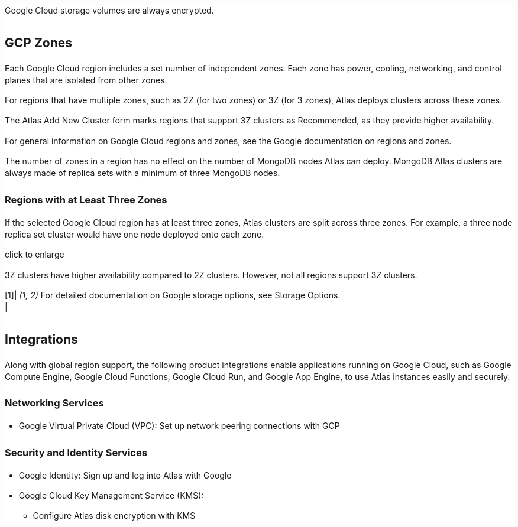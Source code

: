 Google Cloud storage volumes are always encrypted.

## GCP Zones

Each Google Cloud region includes a set number of independent zones. Each zone
has power, cooling, networking, and control planes that are isolated from
other zones.

For regions that have multiple zones, such as 2Z (for two zones) or 3Z (for 3
zones), Atlas deploys clusters across these zones.

The Atlas Add New Cluster form marks regions that support 3Z clusters as
Recommended, as they provide higher availability.

For general information on Google Cloud regions and zones, see the Google
documentation on regions and zones.

The number of zones in a region has no effect on the number of MongoDB nodes
Atlas can deploy. MongoDB Atlas clusters are always made of replica sets with
a minimum of three MongoDB nodes.

### Regions with at Least Three Zones

If the selected Google Cloud region has at least three zones, Atlas clusters
are split across three zones. For example, a three node replica set cluster
would have one node deployed onto each zone.

click to enlarge

3Z clusters have higher availability compared to 2Z clusters. However, not all
regions support 3Z clusters.

[1]|  _(1, 2)_ For detailed documentation on Google storage options, see
Storage Options.  
|  
  
## Integrations

Along with global region support, the following product integrations enable
applications running on Google Cloud, such as Google Compute Engine, Google
Cloud Functions, Google Cloud Run, and Google App Engine, to use Atlas
instances easily and securely.

### Networking Services

  * Google Virtual Private Cloud (VPC): Set up network peering connections with GCP

### Security and Identity Services

  * Google Identity: Sign up and log into Atlas with Google

  * Google Cloud Key Management Service (KMS):

    * Configure Atlas disk encryption with KMS
